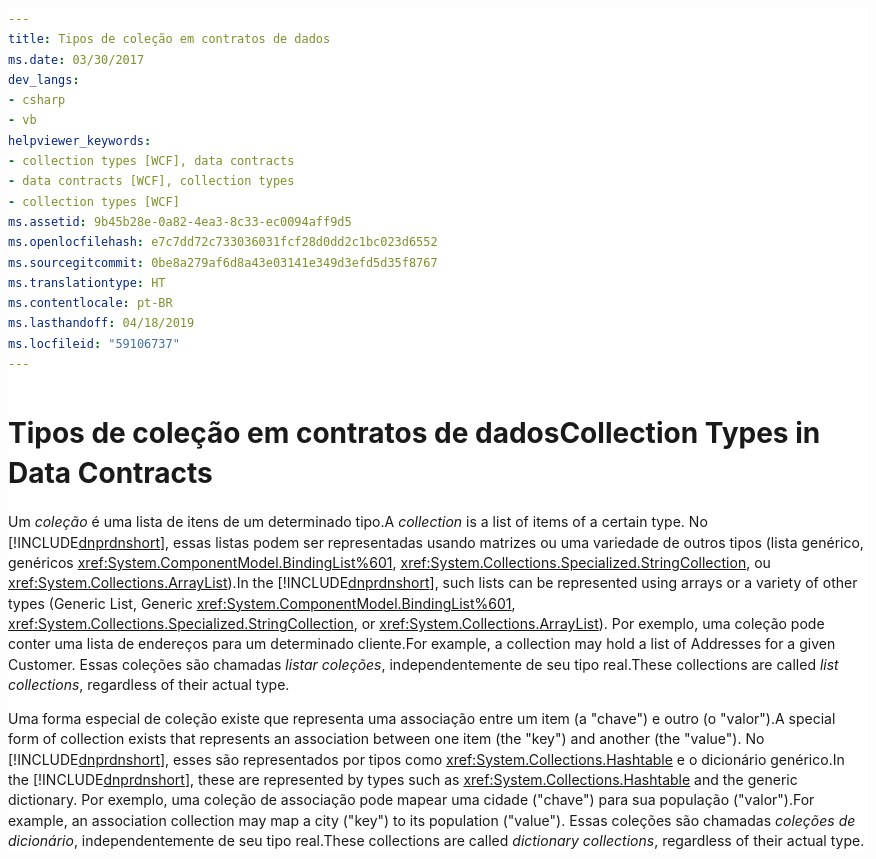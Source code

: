 ```yaml
---
title: Tipos de coleção em contratos de dados
ms.date: 03/30/2017
dev_langs:
- csharp
- vb
helpviewer_keywords:
- collection types [WCF], data contracts
- data contracts [WCF], collection types
- collection types [WCF]
ms.assetid: 9b45b28e-0a82-4ea3-8c33-ec0094aff9d5
ms.openlocfilehash: e7c7dd72c733036031fcf28d0dd2c1bc023d6552
ms.sourcegitcommit: 0be8a279af6d8a43e03141e349d3efd5d35f8767
ms.translationtype: HT
ms.contentlocale: pt-BR
ms.lasthandoff: 04/18/2019
ms.locfileid: "59106737"
---
```

# <a name="collection-types-in-data-contracts"></a><span data-ttu-id="f2150-102">Tipos de coleção em contratos de dados</span><span class="sxs-lookup"><span data-stu-id="f2150-102">Collection Types in Data Contracts</span></span>
<span data-ttu-id="f2150-103">Um *coleção* é uma lista de itens de um determinado tipo.</span><span class="sxs-lookup"><span data-stu-id="f2150-103">A *collection* is a list of items of a certain type.</span></span> <span data-ttu-id="f2150-104">No [!INCLUDE[dnprdnshort](../../../../includes/dnprdnshort-md.md)], essas listas podem ser representadas usando matrizes ou uma variedade de outros tipos (lista genérico, genéricos <xref:System.ComponentModel.BindingList%601>, <xref:System.Collections.Specialized.StringCollection>, ou <xref:System.Collections.ArrayList>).</span><span class="sxs-lookup"><span data-stu-id="f2150-104">In the [!INCLUDE[dnprdnshort](../../../../includes/dnprdnshort-md.md)], such lists can be represented using arrays or a variety of other types (Generic List, Generic <xref:System.ComponentModel.BindingList%601>, <xref:System.Collections.Specialized.StringCollection>, or <xref:System.Collections.ArrayList>).</span></span> <span data-ttu-id="f2150-105">Por exemplo, uma coleção pode conter uma lista de endereços para um determinado cliente.</span><span class="sxs-lookup"><span data-stu-id="f2150-105">For example, a collection may hold a list of Addresses for a given Customer.</span></span> <span data-ttu-id="f2150-106">Essas coleções são chamadas *listar coleções*, independentemente de seu tipo real.</span><span class="sxs-lookup"><span data-stu-id="f2150-106">These collections are called *list collections*, regardless of their actual type.</span></span>  
  
 <span data-ttu-id="f2150-107">Uma forma especial de coleção existe que representa uma associação entre um item (a "chave") e outro (o "valor").</span><span class="sxs-lookup"><span data-stu-id="f2150-107">A special form of collection exists that represents an association between one item (the "key") and another (the "value").</span></span> <span data-ttu-id="f2150-108">No [!INCLUDE[dnprdnshort](../../../../includes/dnprdnshort-md.md)], esses são representados por tipos como <xref:System.Collections.Hashtable> e o dicionário genérico.</span><span class="sxs-lookup"><span data-stu-id="f2150-108">In the [!INCLUDE[dnprdnshort](../../../../includes/dnprdnshort-md.md)], these are represented by types such as <xref:System.Collections.Hashtable> and the generic dictionary.</span></span> <span data-ttu-id="f2150-109">Por exemplo, uma coleção de associação pode mapear uma cidade ("chave") para sua população ("valor").</span><span class="sxs-lookup"><span data-stu-id="f2150-109">For example, an association collection may map a city ("key") to its population ("value").</span></span> <span data-ttu-id="f2150-110">Essas coleções são chamadas *coleções de dicionário*, independentemente de seu tipo real.</span><span class="sxs-lookup"><span data-stu-id="f2150-110">These collections are called *dictionary collections*, regardless of their actual type.</span></span>  
  